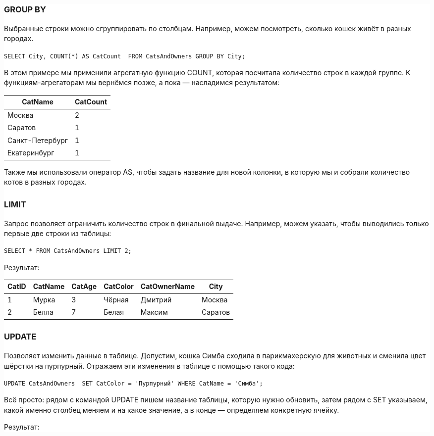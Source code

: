 ### **GROUP BY**

Выбранные строки можно сгруппировать по столбцам. Например, можем посмотреть, сколько кошек живёт в разных городах.

```MySQL
SELECT City, COUNT(*) AS CatCount  FROM CatsAndOwners GROUP BY City;
```

В этом примере мы применили агрегатную функцию COUNT, которая посчитала количество строк в каждой группе. К функциям-агрегаторам мы вернёмся позже, а пока — насладимся результатом:

|CatName|**CatCount**|
|---|---|
|Москва|2|
|Саратов|1|
|Санкт-Петербург|1|
|Екатеринбург|1|

Также мы использовали оператор AS, чтобы задать название для новой колонки, в которую мы и собрали количество котов в разных городах.

### **LIMIT**

Запрос позволяет ограничить количество строк в финальной выдаче. Например, можем указать, чтобы выводились только первые две строки из таблицы:

```MySQL
SELECT * FROM CatsAndOwners LIMIT 2; 
```

Результат:

|**CatID**|CatName|CatAge|CatColor|CatOwnerName|**City**|
|---|---|---|---|---|---|
|1|Мурка|3|Чёрная|Дмитрий|Москва|
|2|Белла|7|Белая|Максим|Саратов|

### **UPDATE**

Позволяет изменить данные в таблице. Допустим, кошка Симба сходила в парикмахерскую для животных и сменила цвет шёрстки на пурпурный. Отражаем эти изменения в таблице с помощью такого кода:

```MySQL
UPDATE CatsAndOwners  SET CatColor = 'Пурпурный' WHERE CatName = 'Симба'; 
```

Всё просто: рядом с командой UPDATE пишем название таблицы, которую нужно обновить, затем рядом с SET указываем, какой именно столбец меняем и на какое значение, а в конце — определяем конкретную ячейку.

Результат:
